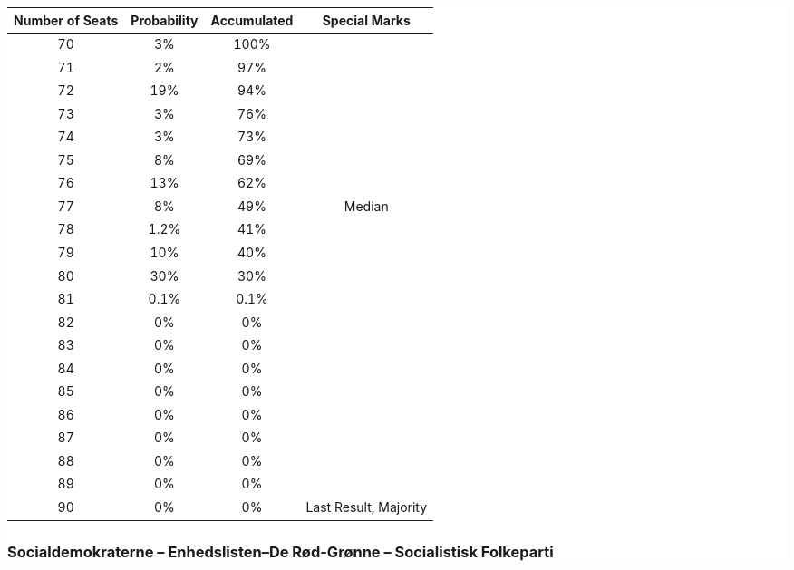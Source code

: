 | Number of Seats | Probability | Accumulated | Special Marks |
|:---------------:|:-----------:|:-----------:|:-------------:|
| 70 | 3% | 100% |  |
| 71 | 2% | 97% |  |
| 72 | 19% | 94% |  |
| 73 | 3% | 76% |  |
| 74 | 3% | 73% |  |
| 75 | 8% | 69% |  |
| 76 | 13% | 62% |  |
| 77 | 8% | 49% | Median |
| 78 | 1.2% | 41% |  |
| 79 | 10% | 40% |  |
| 80 | 30% | 30% |  |
| 81 | 0.1% | 0.1% |  |
| 82 | 0% | 0% |  |
| 83 | 0% | 0% |  |
| 84 | 0% | 0% |  |
| 85 | 0% | 0% |  |
| 86 | 0% | 0% |  |
| 87 | 0% | 0% |  |
| 88 | 0% | 0% |  |
| 89 | 0% | 0% |  |
| 90 | 0% | 0% | Last Result, Majority |

### Socialdemokraterne – Enhedslisten–De Rød-Grønne – Socialistisk Folkeparti

